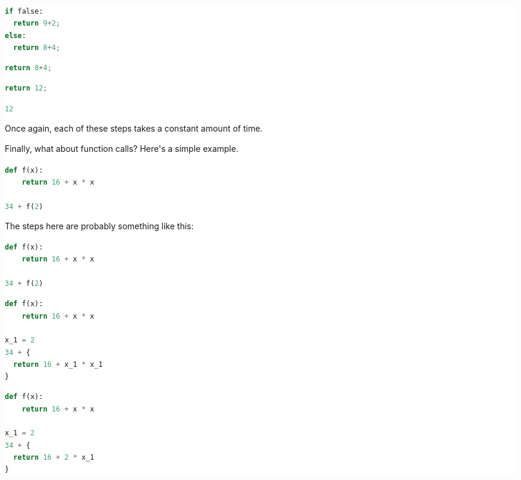 ```python
if false:
  return 9+2;
else:
  return 8+4;
```

```python
return 8+4;
```

```python
return 12;
```

```python
12
```

Once again, each of these steps takes a constant amount of
time.

Finally, what about function calls? Here's a simple example.

```python
def f(x):
    return 16 + x * x

34 + f(2)
```

The steps here are probably something like this:

```python
def f(x):
    return 16 + x * x

34 + f(2)
```

```python
def f(x):
    return 16 + x * x

x_1 = 2
34 + {
  return 16 + x_1 * x_1
}
```

```python
def f(x):
    return 16 + x * x

x_1 = 2
34 + {
  return 16 + 2 * x_1
}
```
